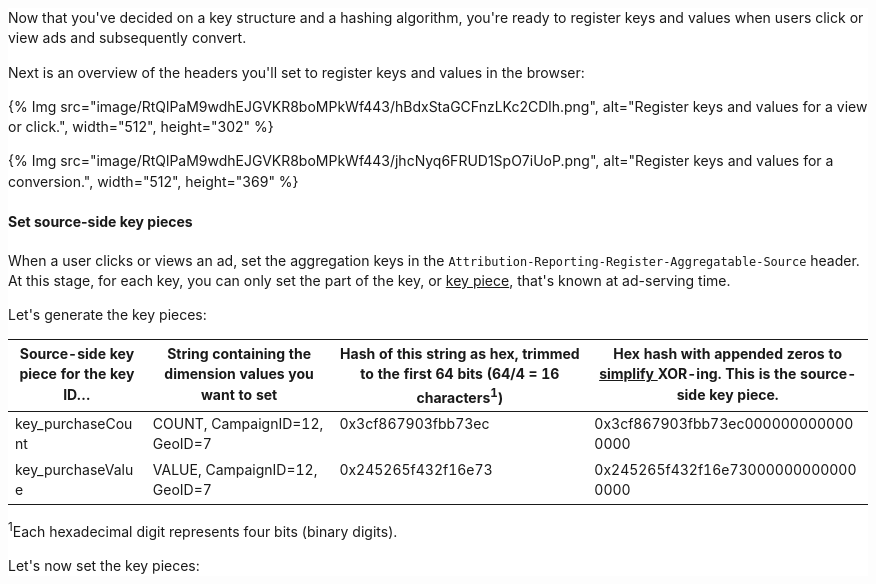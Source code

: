 Now that you've decided on a key structure and a hashing algorithm, you're
ready to register keys and values when users click or view ads and subsequently
convert.

Next is an overview of the headers you'll set to register keys and values in
the browser:

{% Img src="image/RtQlPaM9wdhEJGVKR8boMPkWf443/hBdxStaGCFnzLKc2CDlh.png", alt="Register keys and values for a view or click.", width="512", height="302" %}

{% Img src="image/RtQlPaM9wdhEJGVKR8boMPkWf443/jhcNyq6FRUD1SpO7iUoP.png", alt="Register keys and values for a conversion.", width="512", height="369" %}

#### Set source-side key pieces

When a user clicks or views an ad, set the aggregation keys in the
`Attribution-Reporting-Register-Aggregatable-Source` header.
At this stage, for each key, you can only set the part of the key, or
[key piece](#full-key), that's known at ad-serving time.

Let's generate the key pieces:

<table class="with-heading-tint">
  <thead>
    <tr>
      <th>Source-side key piece for the key ID…</th>
      <th>String containing the dimension values you want to set</th>
      <th>Hash of this string as hex, trimmed to the first 64 bits (64/4 
= 16 characters<sup>1</sup>)</th>
      <th>Hex hash with appended zeros to <a
href="#encoding-2">simplify
</a> XOR-ing. This is the source-side key piece.</th>
    </tr>
  </thead>
  <tbody>
    <tr>
      <td>key_purchaseCount</td>
      <td>COUNT, CampaignID=12, GeoID=7</td>
      <td>0x3cf867903fbb73ec</td>
      <td>0x3cf867903fbb73ec0000000000000000</td>
    </tr>
    <tr>
      <td>key_purchaseValue</td>
      <td>VALUE, CampaignID=12, GeoID=7</td>
      <td>0x245265f432f16e73</td>
      <td>0x245265f432f16e730000000000000000</td>
    </tr>
  </tbody>
</table>

<figcaption>
<sup>1</sup>Each hexadecimal digit represents four bits (binary digits).
</figcaption>

Let's now set the key pieces:
